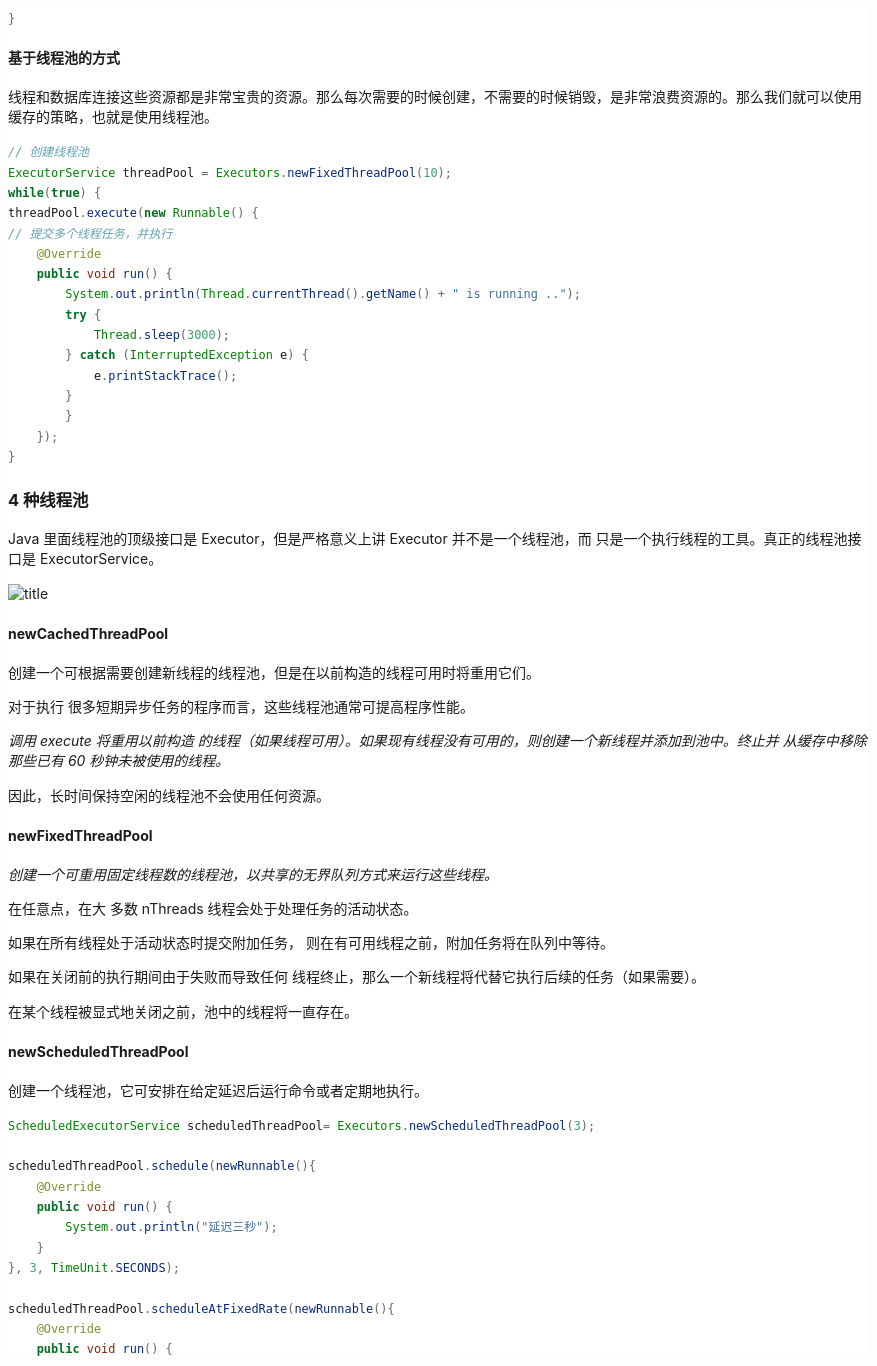 ```java
}

```

#### 基于线程池的方式
线程和数据库连接这些资源都是非常宝贵的资源。那么每次需要的时候创建，不需要的时候销毁，是非常浪费资源的。那么我们就可以使用缓存的策略，也就是使用线程池。 

```java
// 创建线程池 
ExecutorService threadPool = Executors.newFixedThreadPool(10); 
while(true) { 
threadPool.execute(new Runnable() { 
// 提交多个线程任务，并执行 
	@Override 
	public void run() { 
		System.out.println(Thread.currentThread().getName() + " is running .."); 
		try { 
			Thread.sleep(3000);
		} catch (InterruptedException e) { 
			e.printStackTrace();
		} 
		} 
	}); 
} 

```

### 4 种线程池
Java 里面线程池的顶级接口是 Executor，但是严格意义上讲 Executor 并不是一个线程池，而 只是一个执行线程的工具。真正的线程池接口是 ExecutorService。

![title](https://raw.githubusercontent.com/Hawkpool/Hawk-s/master/gitNote/2020/01/24/%7B5D7C8D29-84FB-4C5F-ADE4-892A3165B022%7D_20200124101251-1579831990105.jpg)

#### newCachedThreadPool
创建一个可根据需要创建新线程的线程池，但是在以前构造的线程可用时将重用它们。

对于执行 很多短期异步任务的程序而言，这些线程池通常可提高程序性能。

*调用 execute 将重用以前构造 的线程（如果线程可用）。如果现有线程没有可用的，则创建一个新线程并添加到池中。终止并 从缓存中移除那些已有 60 秒钟未被使用的线程。*

因此，长时间保持空闲的线程池不会使用任何资源。

#### newFixedThreadPool
*创建一个可重用固定线程数的线程池，以共享的无界队列方式来运行这些线程。*

在任意点，在大 多数 nThreads 线程会处于处理任务的活动状态。

如果在所有线程处于活动状态时提交附加任务， 则在有可用线程之前，附加任务将在队列中等待。

如果在关闭前的执行期间由于失败而导致任何 线程终止，那么一个新线程将代替它执行后续的任务（如果需要）。

在某个线程被显式地关闭之前，池中的线程将一直存在。

#### newScheduledThreadPool
创建一个线程池，它可安排在给定延迟后运行命令或者定期地执行。
```java
ScheduledExecutorService scheduledThreadPool= Executors.newScheduledThreadPool(3);

scheduledThreadPool.schedule(newRunnable(){ 
	@Override 
	public void run() {
		System.out.println("延迟三秒"); 
	}
}, 3, TimeUnit.SECONDS);

scheduledThreadPool.scheduleAtFixedRate(newRunnable(){
	@Override 
	public void run() { 
```
